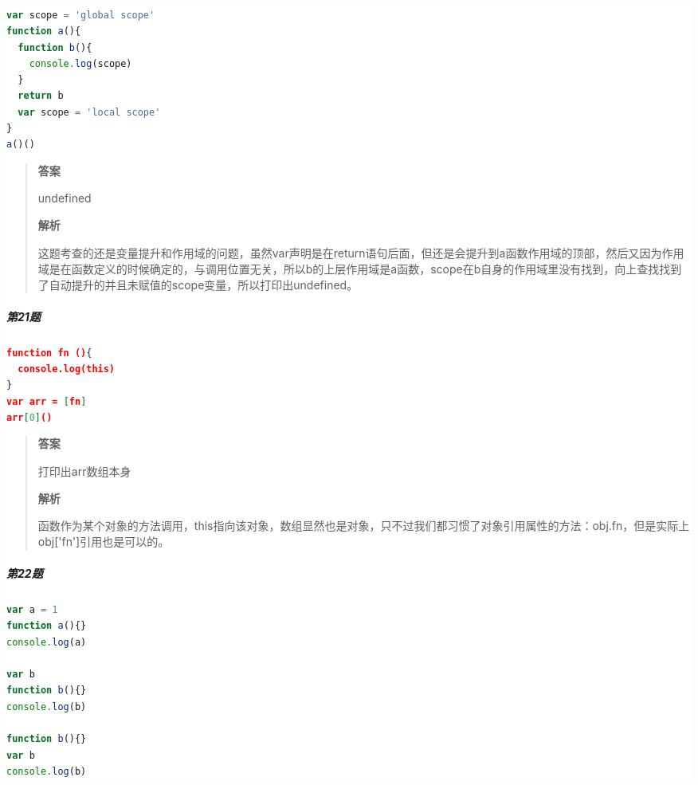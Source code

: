 ```js
var scope = 'global scope'
function a(){
  function b(){ 
    console.log(scope)
  }
  return b
  var scope = 'local scope'
}
a()()
```

> **答案**
>
> undefined
>
> **解析**
>
> 这题考查的还是变量提升和作用域的问题，虽然var声明是在return语句后面，但还是会提升到a函数作用域的顶部，然后又因为作用域是在函数定义的时候确定的，与调用位置无关，所以b的上层作用域是a函数，scope在b自身的作用域里没有找到，向上查找找到了自动提升的并且未赋值的scope变量，所以打印出undefined。

##### 第21题

```json
function fn (){ 
  console.log(this) 
}
var arr = [fn]
arr[0]()
```

> **答案**
>
> 打印出arr数组本身
>
> **解析**
>
> 函数作为某个对象的方法调用，this指向该对象，数组显然也是对象，只不过我们都习惯了对象引用属性的方法：obj.fn，但是实际上obj['fn']引用也是可以的。

##### 第22题

```js
var a = 1
function a(){}
console.log(a)

var b
function b(){}
console.log(b)

function b(){}
var b
console.log(b)
```
